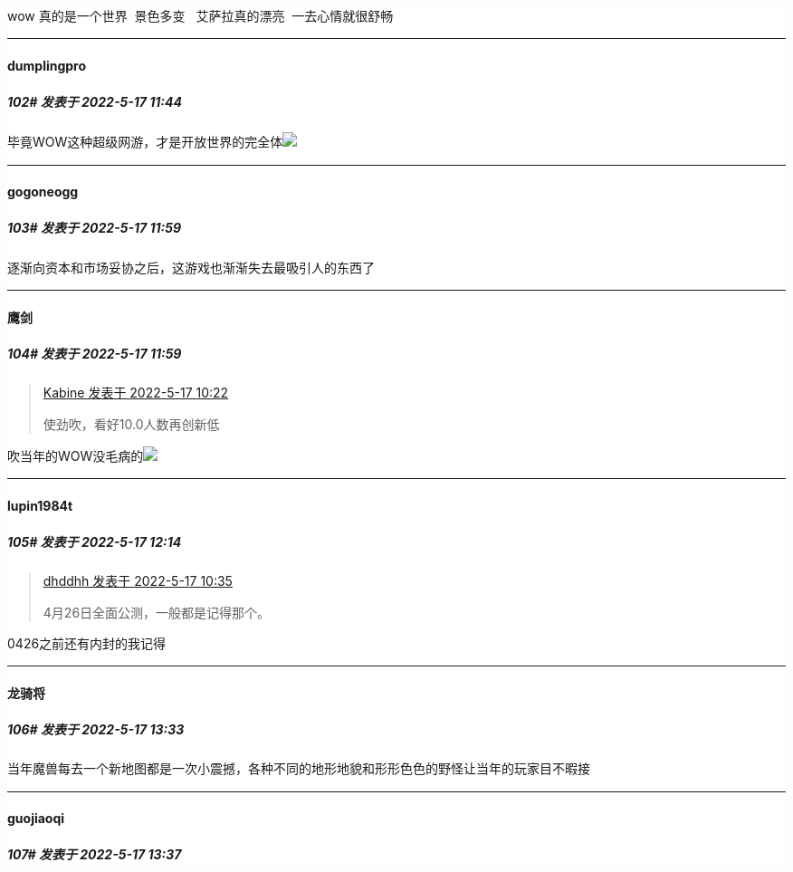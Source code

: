 wow 真的是一个世界  景色多变   艾萨拉真的漂亮  一去心情就很舒畅



*****

####  dumplingpro  
##### 102#       发表于 2022-5-17 11:44

毕竟WOW这种超级网游，才是开放世界的完全体<img src="https://static.saraba1st.com/image/smiley/face2017/066.png" referrerpolicy="no-referrer">



*****

####  gogoneogg  
##### 103#       发表于 2022-5-17 11:59

逐渐向资本和市场妥协之后，这游戏也渐渐失去最吸引人的东西了

*****

####  鹰剑  
##### 104#       发表于 2022-5-17 11:59

<blockquote><a href="httphttps://bbs.saraba1st.com/2b/forum.php?mod=redirect&amp;goto=findpost&amp;pid=55876625&amp;ptid=2069719" target="_blank">Kabine 发表于 2022-5-17 10:22</a>

使劲吹，看好10.0人数再创新低</blockquote>
吹当年的WOW没毛病的<img src="https://static.saraba1st.com/image/smiley/face2017/034.png" referrerpolicy="no-referrer">



*****

####  lupin1984t  
##### 105#       发表于 2022-5-17 12:14

<blockquote><a href="httphttps://bbs.saraba1st.com/2b/forum.php?mod=redirect&amp;goto=findpost&amp;pid=55876848&amp;ptid=2069719" target="_blank">dhddhh 发表于 2022-5-17 10:35</a>

4月26日全面公测，一般都是记得那个。</blockquote>
0426之前还有内封的我记得



*****

####  龙骑将  
##### 106#       发表于 2022-5-17 13:33

当年魔兽每去一个新地图都是一次小震撼，各种不同的地形地貌和形形色色的野怪让当年的玩家目不暇接

*****

####  guojiaoqi  
##### 107#       发表于 2022-5-17 13:37
